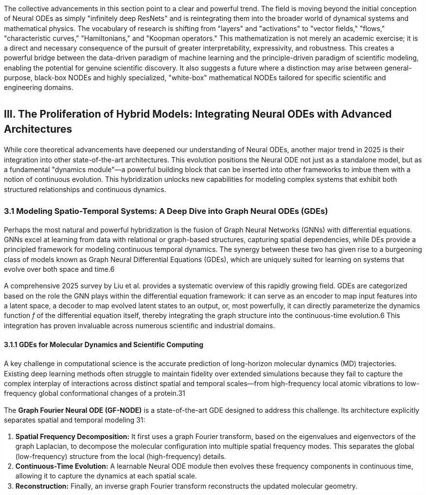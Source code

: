 The collective advancements in this section point to a clear and powerful trend. The field is moving beyond the initial conception of Neural ODEs as simply "infinitely deep ResNets" and is reintegrating them into the broader world of dynamical systems and mathematical physics. The vocabulary of research is shifting from "layers" and "activations" to "vector fields," "flows," "characteristic curves," "Hamiltonians," and "Koopman operators." This mathematization is not merely an academic exercise; it is a direct and necessary consequence of the pursuit of greater interpretability, expressivity, and robustness. This creates a powerful bridge between the data-driven paradigm of machine learning and the principle-driven paradigm of scientific modeling, enabling the potential for genuine scientific discovery. It also suggests a future where a distinction may arise between general-purpose, black-box NODEs and highly specialized, "white-box" mathematical NODEs tailored for specific scientific and engineering domains.

## **III. The Proliferation of Hybrid Models: Integrating Neural ODEs with Advanced Architectures**

While core theoretical advancements have deepened our understanding of Neural ODEs, another major trend in 2025 is their integration into other state-of-the-art architectures. This evolution positions the Neural ODE not just as a standalone model, but as a fundamental "dynamics module"—a powerful building block that can be inserted into other frameworks to imbue them with a notion of continuous evolution. This hybridization unlocks new capabilities for modeling complex systems that exhibit both structured relationships and continuous dynamics.

### **3.1 Modeling Spatio-Temporal Systems: A Deep Dive into Graph Neural ODEs (GDEs)**

Perhaps the most natural and powerful hybridization is the fusion of Graph Neural Networks (GNNs) with differential equations. GNNs excel at learning from data with relational or graph-based structures, capturing spatial dependencies, while DEs provide a principled framework for modeling continuous temporal dynamics. The synergy between these two has given rise to a burgeoning class of models known as Graph Neural Differential Equations (GDEs), which are uniquely suited for learning on systems that evolve over both space and time.6

A comprehensive 2025 survey by Liu et al. provides a systematic overview of this rapidly growing field. GDEs are categorized based on the role the GNN plays within the differential equation framework: it can serve as an encoder to map input features into a latent space, a decoder to map evolved latent states to an output, or, most powerfully, it can directly parameterize the dynamics function $f$ of the differential equation itself, thereby integrating the graph structure into the continuous-time evolution.6 This integration has proven invaluable across numerous scientific and industrial domains.

#### **3.1.1 GDEs for Molecular Dynamics and Scientific Computing**

A key challenge in computational science is the accurate prediction of long-horizon molecular dynamics (MD) trajectories. Existing deep learning methods often struggle to maintain fidelity over extended simulations because they fail to capture the complex interplay of interactions across distinct spatial and temporal scales—from high-frequency local atomic vibrations to low-frequency global conformational changes of a protein.31

The **Graph Fourier Neural ODE (GF-NODE)** is a state-of-the-art GDE designed to address this challenge. Its architecture explicitly separates spatial and temporal modeling 31:

1. **Spatial Frequency Decomposition:** It first uses a graph Fourier transform, based on the eigenvalues and eigenvectors of the graph Laplacian, to decompose the molecular configuration into multiple spatial frequency modes. This separates the global (low-frequency) structure from the local (high-frequency) details.  
2. **Continuous-Time Evolution:** A learnable Neural ODE module then evolves these frequency components in continuous time, allowing it to capture the dynamics at each spatial scale.  
3. **Reconstruction:** Finally, an inverse graph Fourier transform reconstructs the updated molecular geometry.
